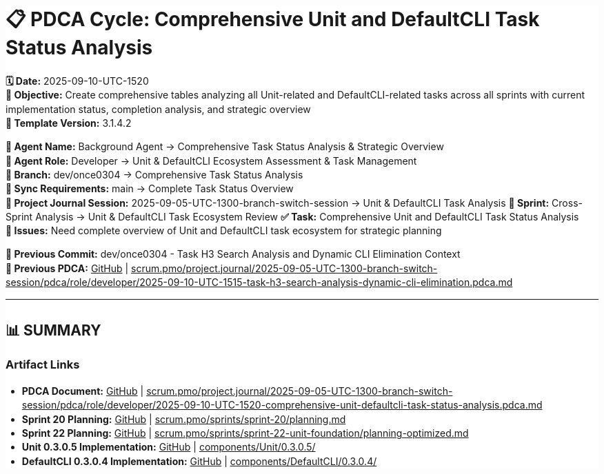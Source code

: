 # 📋 **PDCA Cycle: Comprehensive Unit and DefaultCLI Task Status Analysis**

**🗓️ Date:** 2025-09-10-UTC-1520  
**🎯 Objective:** Create comprehensive tables analyzing all Unit-related and DefaultCLI-related tasks across all sprints with current implementation status, completion analysis, and strategic overview  
**🎯 Template Version:** 3.1.4.2  

**👤 Agent Name:** Background Agent → Comprehensive Task Status Analysis & Strategic Overview  
**👤 Agent Role:** Developer → Unit & DefaultCLI Ecosystem Assessment & Task Management  
**👤 Branch:** dev/once0304 → Comprehensive Task Status Analysis  
**🔄 Sync Requirements:** main → Complete Task Status Overview  
**🎯 Project Journal Session:** 2025-09-05-UTC-1300-branch-switch-session → Unit & DefaultCLI Task Analysis
**🎯 Sprint:** Cross-Sprint Analysis → Unit & DefaultCLI Task Ecosystem Review
**✅ Task:** Comprehensive Unit and DefaultCLI Task Status Analysis  
**🚨 Issues:** Need complete overview of Unit and DefaultCLI task ecosystem for strategic planning  

**📎 Previous Commit:** dev/once0304 - Task H3 Search Analysis and Dynamic CLI Elimination Context  
**🔗 Previous PDCA:** [GitHub](https://github.com/Cerulean-Circle-GmbH/Web4Articles/blob/dev/once0304/scrum.pmo/project.journal/2025-09-05-UTC-1300-branch-switch-session/pdca/role/developer/2025-09-10-UTC-1515-task-h3-search-analysis-dynamic-cli-elimination.pdca.md) | [scrum.pmo/project.journal/2025-09-05-UTC-1300-branch-switch-session/pdca/role/developer/2025-09-10-UTC-1515-task-h3-search-analysis-dynamic-cli-elimination.pdca.md](scrum.pmo/project.journal/2025-09-05-UTC-1300-branch-switch-session/pdca/role/developer/2025-09-10-UTC-1515-task-h3-search-analysis-dynamic-cli-elimination.pdca.md)

---

## **📊 SUMMARY**

### **Artifact Links**
- **PDCA Document:** [GitHub](https://github.com/Cerulean-Circle-GmbH/Web4Articles/blob/dev/once0304/scrum.pmo/project.journal/2025-09-05-UTC-1300-branch-switch-session/pdca/role/developer/2025-09-10-UTC-1520-comprehensive-unit-defaultcli-task-status-analysis.pdca.md) | [scrum.pmo/project.journal/2025-09-05-UTC-1300-branch-switch-session/pdca/role/developer/2025-09-10-UTC-1520-comprehensive-unit-defaultcli-task-status-analysis.pdca.md](scrum.pmo/project.journal/2025-09-05-UTC-1300-branch-switch-session/pdca/role/developer/2025-09-10-UTC-1520-comprehensive-unit-defaultcli-task-status-analysis.pdca.md)
- **Sprint 20 Planning:** [GitHub](https://github.com/Cerulean-Circle-GmbH/Web4Articles/blob/dev/once0304/scrum.pmo/sprints/sprint-20/planning.md) | [scrum.pmo/sprints/sprint-20/planning.md](scrum.pmo/sprints/sprint-20/planning.md)
- **Sprint 22 Planning:** [GitHub](https://github.com/Cerulean-Circle-GmbH/Web4Articles/blob/dev/once0304/scrum.pmo/sprints/sprint-22-unit-foundation/planning-optimized.md) | [scrum.pmo/sprints/sprint-22-unit-foundation/planning-optimized.md](scrum.pmo/sprints/sprint-22-unit-foundation/planning-optimized.md)
- **Unit 0.3.0.5 Implementation:** [GitHub](https://github.com/Cerulean-Circle-GmbH/Web4Articles/blob/dev/once0304/components/Unit/0.3.0.5/) | [components/Unit/0.3.0.5/](components/Unit/0.3.0.5/)
- **DefaultCLI 0.3.0.4 Implementation:** [GitHub](https://github.com/Cerulean-Circle-GmbH/Web4Articles/blob/dev/once0304/components/DefaultCLI/0.3.0.4/) | [components/DefaultCLI/0.3.0.4/](components/DefaultCLI/0.3.0.4/)
